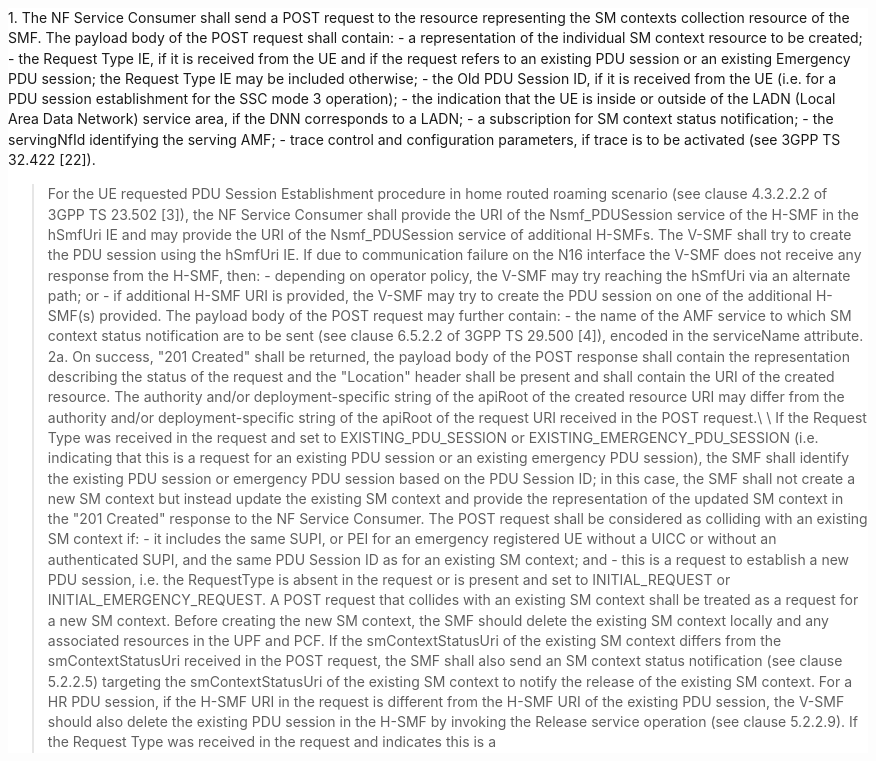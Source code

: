 1\. The NF Service Consumer shall send a POST request to the resource
representing the SM contexts collection resource of the SMF. The payload body
of the POST request shall contain:
\- a representation of the individual SM context resource to be created;
\- the Request Type IE, if it is received from the UE and if the request
refers to an existing PDU session or an existing Emergency PDU session; the
Request Type IE may be included otherwise;
\- the Old PDU Session ID, if it is received from the UE (i.e. for a PDU
session establishment for the SSC mode 3 operation);
\- the indication that the UE is inside or outside of the LADN (Local Area
Data Network) service area, if the DNN corresponds to a LADN;
\- a subscription for SM context status notification;
\- the servingNfId identifying the serving AMF;
\- trace control and configuration parameters, if trace is to be activated
(see 3GPP TS 32.422 [22]).
> For the UE requested PDU Session Establishment procedure in home routed
> roaming scenario (see clause 4.3.2.2.2 of 3GPP TS 23.502 [3]), the NF
> Service Consumer shall provide the URI of the Nsmf_PDUSession service of the
> H-SMF in the hSmfUri IE and may provide the URI of the Nsmf_PDUSession
> service of additional H-SMFs. The V-SMF shall try to create the PDU session
> using the hSmfUri IE. If due to communication failure on the N16 interface
> the V-SMF does not receive any response from the H-SMF, then:
\- depending on operator policy, the V-SMF may try reaching the hSmfUri via an
alternate path; or
\- if additional H-SMF URI is provided, the V-SMF may try to create the PDU
session on one of the additional H-SMF(s) provided.
The payload body of the POST request may further contain:
\- the name of the AMF service to which SM context status notification are to
be sent (see clause 6.5.2.2 of 3GPP TS 29.500 [4]), encoded in the serviceName
attribute.
2a. On success, \"201 Created\" shall be returned, the payload body of the
POST response shall contain the representation describing the status of the
request and the \"Location\" header shall be present and shall contain the URI
of the created resource. The authority and/or deployment-specific string of
the apiRoot of the created resource URI may differ from the authority and/or
deployment-specific string of the apiRoot of the request URI received in the
POST request.\ \ If the Request Type was received in the request and set to
EXISTING_PDU_SESSION or EXISTING_EMERGENCY_PDU_SESSION (i.e. indicating that
this is a request for an existing PDU session or an existing emergency PDU
session), the SMF shall identify the existing PDU session or emergency PDU
session based on the PDU Session ID; in this case, the SMF shall not create a
new SM context but instead update the existing SM context and provide the
representation of the updated SM context in the \"201 Created\" response to
the NF Service Consumer.
The POST request shall be considered as colliding with an existing SM context
if:
\- it includes the same SUPI, or PEI for an emergency registered UE without a
UICC or without an authenticated SUPI, and the same PDU Session ID as for an
existing SM context; and
\- this is a request to establish a new PDU session, i.e. the RequestType is
absent in the request or is present and set to INITIAL_REQUEST or
INITIAL_EMERGENCY_REQUEST.
A POST request that collides with an existing SM context shall be treated as a
request for a new SM context. Before creating the new SM context, the SMF
should delete the existing SM context locally and any associated resources in
the UPF and PCF. If the smContextStatusUri of the existing SM context differs
from the smContextStatusUri received in the POST request, the SMF shall also
send an SM context status notification (see clause 5.2.2.5) targeting the
smContextStatusUri of the existing SM context to notify the release of the
existing SM context. For a HR PDU session, if the H-SMF URI in the request is
different from the H-SMF URI of the existing PDU session, the V-SMF should
also delete the existing PDU session in the H-SMF by invoking the Release
service operation (see clause 5.2.2.9).
If the Request Type was received in the request and indicates this is a